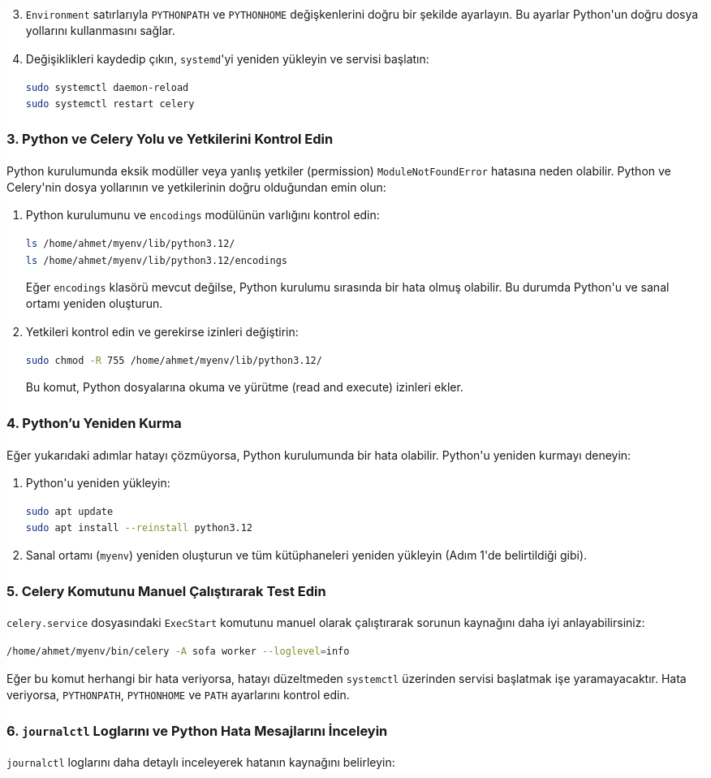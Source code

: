 3. `Environment` satırlarıyla `PYTHONPATH` ve `PYTHONHOME` değişkenlerini doğru bir şekilde ayarlayın. Bu ayarlar Python'un doğru dosya yollarını kullanmasını sağlar.

4. Değişiklikleri kaydedip çıkın, `systemd`'yi yeniden yükleyin ve servisi başlatın:

   ```bash
   sudo systemctl daemon-reload
   sudo systemctl restart celery
   ```

### 3. Python ve Celery Yolu ve Yetkilerini Kontrol Edin
Python kurulumunda eksik modüller veya yanlış yetkiler (permission) `ModuleNotFoundError` hatasına neden olabilir. Python ve Celery'nin dosya yollarının ve yetkilerinin doğru olduğundan emin olun:

1. Python kurulumunu ve `encodings` modülünün varlığını kontrol edin:

   ```bash
   ls /home/ahmet/myenv/lib/python3.12/
   ls /home/ahmet/myenv/lib/python3.12/encodings
   ```

   Eğer `encodings` klasörü mevcut değilse, Python kurulumu sırasında bir hata olmuş olabilir. Bu durumda Python'u ve sanal ortamı yeniden oluşturun.

2. Yetkileri kontrol edin ve gerekirse izinleri değiştirin:

   ```bash
   sudo chmod -R 755 /home/ahmet/myenv/lib/python3.12/
   ```

   Bu komut, Python dosyalarına okuma ve yürütme (read and execute) izinleri ekler.

### 4. Python’u Yeniden Kurma
Eğer yukarıdaki adımlar hatayı çözmüyorsa, Python kurulumunda bir hata olabilir. Python'u yeniden kurmayı deneyin:

1. Python'u yeniden yükleyin:

   ```bash
   sudo apt update
   sudo apt install --reinstall python3.12
   ```

2. Sanal ortamı (`myenv`) yeniden oluşturun ve tüm kütüphaneleri yeniden yükleyin (Adım 1'de belirtildiği gibi).

### 5. Celery Komutunu Manuel Çalıştırarak Test Edin
`celery.service` dosyasındaki `ExecStart` komutunu manuel olarak çalıştırarak sorunun kaynağını daha iyi anlayabilirsiniz:

```bash
/home/ahmet/myenv/bin/celery -A sofa worker --loglevel=info
```

Eğer bu komut herhangi bir hata veriyorsa, hatayı düzeltmeden `systemctl` üzerinden servisi başlatmak işe yaramayacaktır. Hata veriyorsa, `PYTHONPATH`, `PYTHONHOME` ve `PATH` ayarlarını kontrol edin.

### 6. `journalctl` Loglarını ve Python Hata Mesajlarını İnceleyin
`journalctl` loglarını daha detaylı inceleyerek hatanın kaynağını belirleyin:
